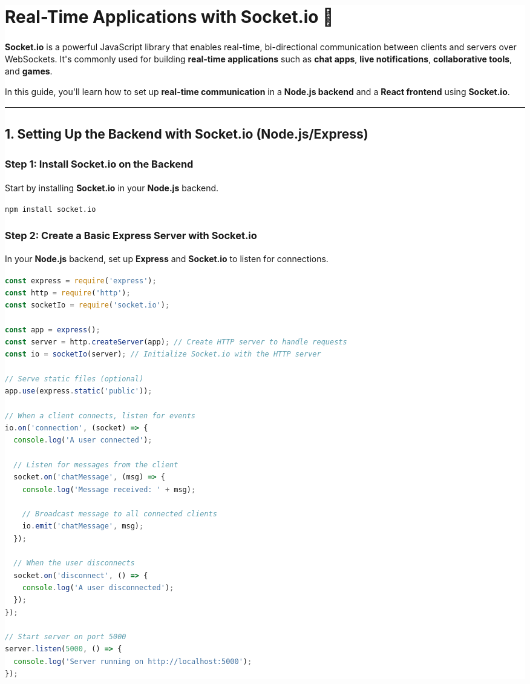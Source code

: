 # **Real-Time Applications with Socket.io 🚀**

**Socket.io** is a powerful JavaScript library that enables real-time, bi-directional communication between clients and servers over WebSockets. It's commonly used for building **real-time applications** such as **chat apps**, **live notifications**, **collaborative tools**, and **games**.

In this guide, you'll learn how to set up **real-time communication** in a **Node.js backend** and a **React frontend** using **Socket.io**.

---

## **1. Setting Up the Backend with Socket.io (Node.js/Express)**

### **Step 1: Install Socket.io on the Backend**

Start by installing **Socket.io** in your **Node.js** backend.

```sh
npm install socket.io
```

### **Step 2: Create a Basic Express Server with Socket.io**

In your **Node.js** backend, set up **Express** and **Socket.io** to listen for connections.

```javascript
const express = require('express');
const http = require('http');
const socketIo = require('socket.io');

const app = express();
const server = http.createServer(app); // Create HTTP server to handle requests
const io = socketIo(server); // Initialize Socket.io with the HTTP server

// Serve static files (optional)
app.use(express.static('public'));

// When a client connects, listen for events
io.on('connection', (socket) => {
  console.log('A user connected');

  // Listen for messages from the client
  socket.on('chatMessage', (msg) => {
    console.log('Message received: ' + msg);

    // Broadcast message to all connected clients
    io.emit('chatMessage', msg);
  });

  // When the user disconnects
  socket.on('disconnect', () => {
    console.log('A user disconnected');
  });
});

// Start server on port 5000
server.listen(5000, () => {
  console.log('Server running on http://localhost:5000');
});
```
